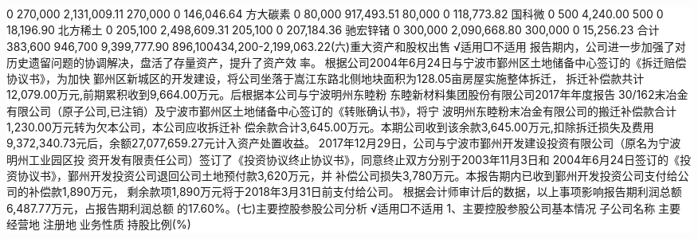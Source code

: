 0
270,000
2,131,009.11
270,000
0
146,046.64
方大碳素
0
80,000
917,493.51
80,000
0
118,773.82
国科微
0
500
4,240.00
500
0
18,196.90
北方稀土
0
205,100
2,498,609.31
205,100
0
207,184.36
驰宏锌锗
0
300,000
2,090,668.80
300,000
0
15,256.23
合计
383,600
946,700
9,399,777.90
896,100434,200-2,199,063.22(六)重大资产和股权出售
√适用□不适用
报告期内，公司进一步加强了对历史遗留问题的协调解决，盘活了存量资产，提升了资产效
率。
根据公司2004年6月24日与宁波市鄞州区土地储备中心签订的《拆迁赔偿协议书》，为加快
鄞州区新城区的开发建设，将公司坐落于嵩江东路北侧地块面积为128.05亩房屋实施整体拆迁，
拆迁补偿款共计12,079.00万元,前期累积收到9,664.00万元。后根据本公司与宁波明州东睦粉
东睦新材料集团股份有限公司2017年年度报告
30/162末冶金有限公司（原子公司,已注销）及宁波市鄞州区土地储备中心签订的《转账确认书》，将宁
波明州东睦粉末冶金有限公司的搬迁补偿款合计1,230.00万元转为欠本公司，本公司应收拆迁补
偿余款合计3,645.00万元。本期公司收到该余款3,645.00万元,扣除拆迁损失及费用
9,372,340.73元后，余额27,077,659.27元计入资产处置收益。
2017年12月29日，公司与宁波市鄞州开发建设投资有限公司（原名为宁波明州工业园区投
资开发有限责任公司）签订了《投资协议终止协议书》，同意终止双方分别于2003年11月3日和
2004年6月24日签订的《投资协议书》，鄞州开发投资公司退回公司土地预付款3,620万元，并
补偿公司损失3,780万元。本报告期内已收到鄞州开发投资公司支付给公司的补偿款1,890万元，
剩余款项1,890万元将于2018年3月31日前支付给公司。
根据会计师审计后的数据，以上事项影响报告期利润总额6,487.77万元，占报告期利润总额
的17.60%。(七)主要控股参股公司分析
√适用□不适用
1、主要控股参股公司基本情况
子公司名称
主要经营地
注册地
业务性质
持股比例(%)